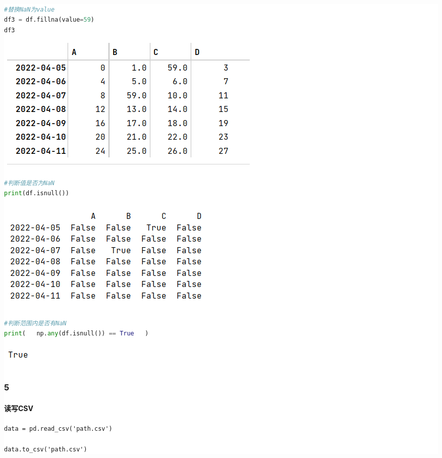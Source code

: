 ```python
#替换NaN为value
df3 = df.fillna(value=59)
df3
```

![image-20220406205948982](数据分析.assets/image-20220406205948982.png)

```python
#判断值是否为NaN
print(df.isnull())
```

![image-20220406210220545](数据分析.assets/image-20220406210220545.png)

```python
#判断范围内是否有NaN
print(   np.any(df.isnull()) == True   )
```

![image-20220406210405902](数据分析.assets/image-20220406210405902.png)

### 5

#### 	读写CSV

```
data = pd.read_csv('path.csv') 

data.to_csv('path.csv')
```
